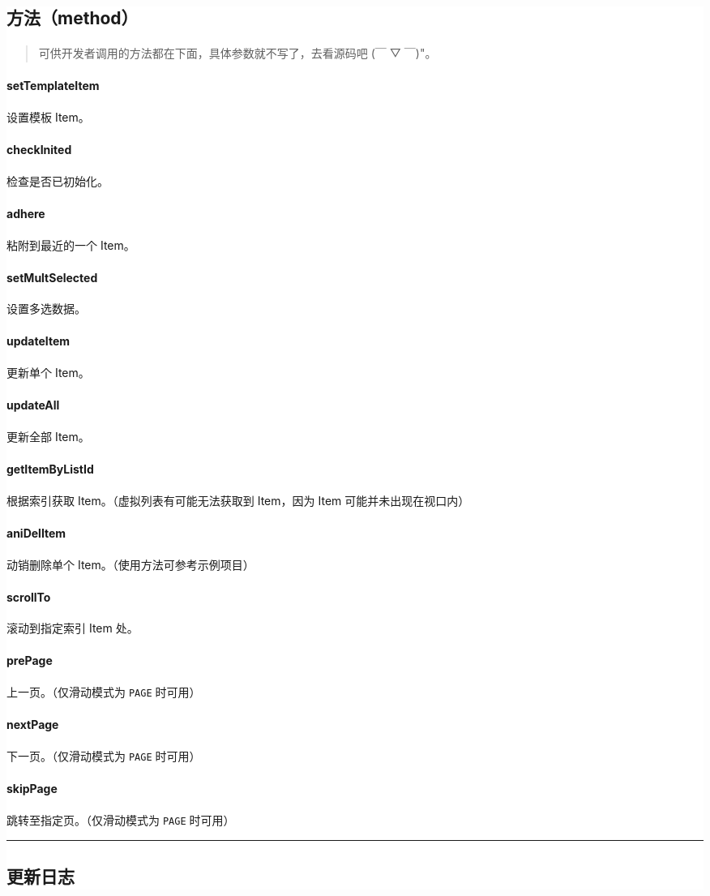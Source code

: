 ## 方法（method）

> 可供开发者调用的方法都在下面，具体参数就不写了，去看源码吧 (￣ ▽ ￣)"。

#### setTemplateItem

设置模板 Item。

#### checkInited

检查是否已初始化。

#### adhere

粘附到最近的一个 Item。

#### setMultSelected

设置多选数据。

#### updateItem

更新单个 Item。

#### updateAll

更新全部 Item。

#### getItemByListId

根据索引获取 Item。（虚拟列表有可能无法获取到 Item，因为 Item 可能并未出现在视口内）

#### aniDelItem

动销删除单个 Item。（使用方法可参考示例项目）

#### scrollTo

滚动到指定索引 Item 处。

#### prePage

上一页。（仅滑动模式为 `PAGE` 时可用）

#### nextPage

下一页。（仅滑动模式为 `PAGE` 时可用）

#### skipPage

跳转至指定页。（仅滑动模式为 `PAGE` 时可用）

---

## 更新日志
